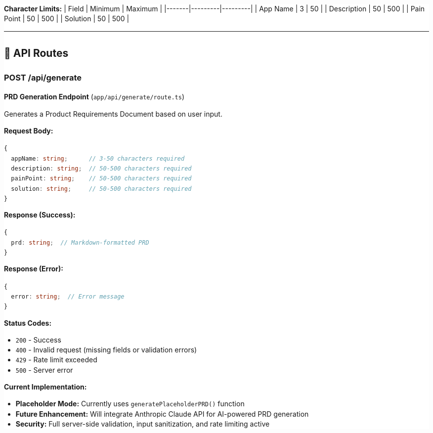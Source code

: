 **Character Limits:**
| Field | Minimum | Maximum |
|-------|---------|---------|
| App Name | 3 | 50 |
| Description | 50 | 500 |
| Pain Point | 50 | 500 |
| Solution | 50 | 500 |

---

## 🔌 API Routes

### POST /api/generate

**PRD Generation Endpoint** (`app/api/generate/route.ts`)

Generates a Product Requirements Document based on user input.

**Request Body:**
```typescript
{
  appName: string;      // 3-50 characters required
  description: string;  // 50-500 characters required
  painPoint: string;    // 50-500 characters required
  solution: string;     // 50-500 characters required
}
```

**Response (Success):**
```typescript
{
  prd: string;  // Markdown-formatted PRD
}
```

**Response (Error):**
```typescript
{
  error: string;  // Error message
}
```

**Status Codes:**
- `200` - Success
- `400` - Invalid request (missing fields or validation errors)
- `429` - Rate limit exceeded
- `500` - Server error

**Current Implementation:**
- **Placeholder Mode:** Currently uses `generatePlaceholderPRD()` function
- **Future Enhancement:** Will integrate Anthropic Claude API for AI-powered PRD generation
- **Security:** Full server-side validation, input sanitization, and rate limiting active

